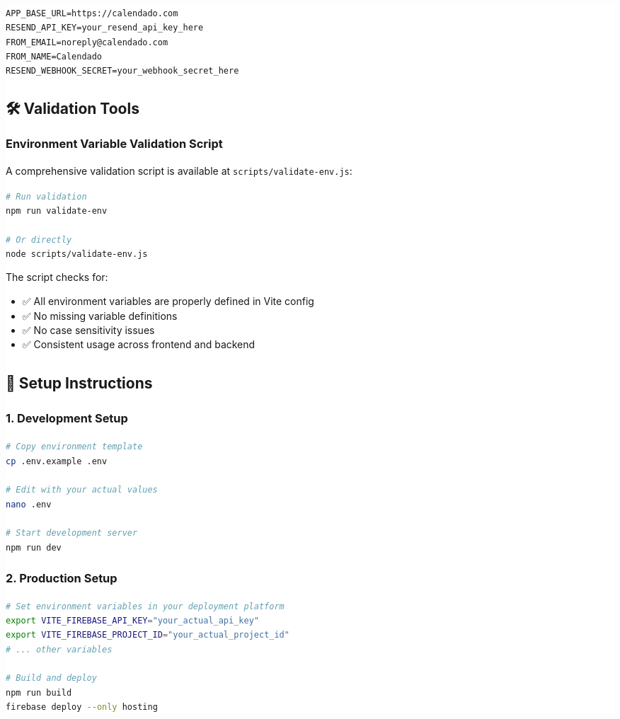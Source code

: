```env
APP_BASE_URL=https://calendado.com
RESEND_API_KEY=your_resend_api_key_here
FROM_EMAIL=noreply@calendado.com
FROM_NAME=Calendado
RESEND_WEBHOOK_SECRET=your_webhook_secret_here
```

## 🛠️ **Validation Tools**

### Environment Variable Validation Script
A comprehensive validation script is available at `scripts/validate-env.js`:

```bash
# Run validation
npm run validate-env

# Or directly
node scripts/validate-env.js
```

The script checks for:
- ✅ All environment variables are properly defined in Vite config
- ✅ No missing variable definitions
- ✅ No case sensitivity issues
- ✅ Consistent usage across frontend and backend

## 🚀 **Setup Instructions**

### 1. **Development Setup**
```bash
# Copy environment template
cp .env.example .env

# Edit with your actual values
nano .env

# Start development server
npm run dev
```

### 2. **Production Setup**
```bash
# Set environment variables in your deployment platform
export VITE_FIREBASE_API_KEY="your_actual_api_key"
export VITE_FIREBASE_PROJECT_ID="your_actual_project_id"
# ... other variables

# Build and deploy
npm run build
firebase deploy --only hosting
```
